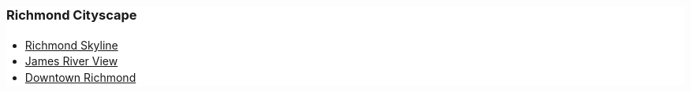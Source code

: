 ### Richmond Cityscape
- [Richmond Skyline](https://dividendsdiversify.com/wp-content/uploads/2022/10/richmond-va-skyline.jpg)
- [James River View](https://cwprop.com/wp-content/uploads/2016/12/Overlook-Townhomes-Richmond-VA-James-River.jpg)
- [Downtown Richmond](https://cdn.commercialcafe.com/images/F3287C62-2443-49E7-A44F-A7EE9C72608E/11470043.jpeg?width=450)
